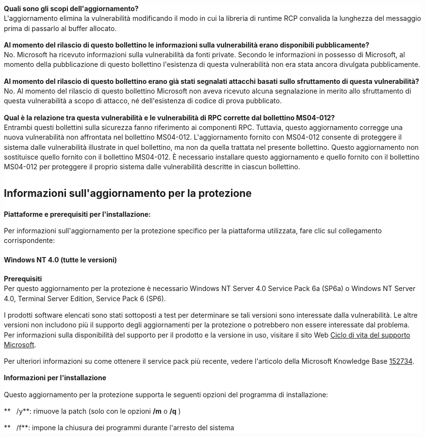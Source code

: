 **Quali sono gli scopi dell'aggiornamento?**  
L'aggiornamento elimina la vulnerabilità modificando il modo in cui la libreria di runtime RCP convalida la lunghezza del messaggio prima di passarlo al buffer allocato.
  
**Al momento del rilascio di questo bollettino le informazioni sulla vulnerabilità erano disponibili pubblicamente?**  
No. Microsoft ha ricevuto informazioni sulla vulnerabilità da fonti private. Secondo le informazioni in possesso di Microsoft, al momento della pubblicazione di questo bollettino l'esistenza di questa vulnerabilità non era stata ancora divulgata pubblicamente.
  
**Al momento del rilascio di questo bollettino erano già stati segnalati attacchi basati sullo sfruttamento di questa vulnerabilità?**  
No. Al momento del rilascio di questo bollettino Microsoft non aveva ricevuto alcuna segnalazione in merito allo sfruttamento di questa vulnerabilità a scopo di attacco, né dell'esistenza di codice di prova pubblicato.
  
**Qual è la relazione tra questa vulnerabilità e le vulnerabilità di RPC corrette dal bollettino MS04-012?**  
Entrambi questi bollettini sulla sicurezza fanno riferimento ai componenti RPC. Tuttavia, questo aggiornamento corregge una nuova vulnerabilità non affrontata nel bollettino MS04-012. L'aggiornamento fornito con MS04-012 consente di proteggere il sistema dalle vulnerabilità illustrate in quel bollettino, ma non da quella trattata nel presente bollettino. Questo aggiornamento non sostituisce quello fornito con il bollettino MS04-012. È necessario installare questo aggiornamento e quello fornito con il bollettino MS04-012 per proteggere il proprio sistema dalle vulnerabilità descritte in ciascun bollettino.
  
Informazioni sull'aggiornamento per la protezione  
-------------------------------------------------
  
<span></span>
**Piattaforme e prerequisiti per l'installazione:**
  
Per informazioni sull'aggiornamento per la protezione specifico per la piattaforma utilizzata, fare clic sul collegamento corrispondente:
  
#### Windows NT 4.0 (tutte le versioni)
  
**Prerequisiti**  
Per questo aggiornamento per la protezione è necessario Windows NT Server 4.0 Service Pack 6a (SP6a) o Windows NT Server 4.0, Terminal Server Edition, Service Pack 6 (SP6).
  
I prodotti software elencati sono stati sottoposti a test per determinare se tali versioni sono interessate dalla vulnerabilità. Le altre versioni non includono più il supporto degli aggiornamenti per la protezione o potrebbero non essere interessate dal problema. Per informazioni sulla disponibilità del supporto per il prodotto e la versione in uso, visitare il sito Web [Ciclo di vita del supporto Microsoft](http://go.microsoft.com/fwlink/?linkid=21742).
  
Per ulteriori informazioni su come ottenere il service pack più recente, vedere l'articolo della Microsoft Knowledge Base [152734](http://support.microsoft.com/default.aspx?scid=kb;en-us;152734).
  
**Informazioni per l'installazione**
  
Questo aggiornamento per la protezione supporta le seguenti opzioni del programma di installazione:
  
**   /y**: rimuove la patch (solo con le opzioni **/m** o **/q** )
  
**   /f**: impone la chiusura dei programmi durante l'arresto del sistema
  